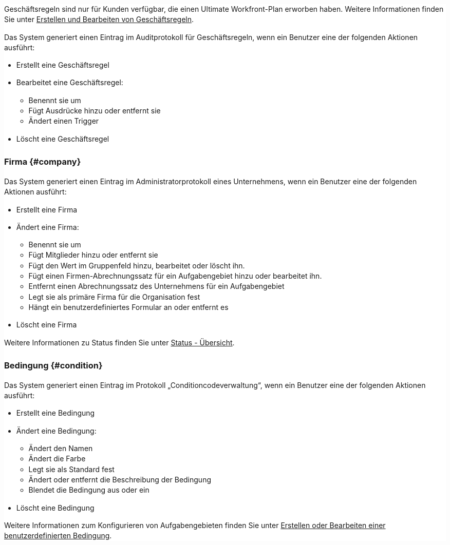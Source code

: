 Geschäftsregeln sind nur für Kunden verfügbar, die einen Ultimate Workfront-Plan erworben haben. Weitere Informationen finden Sie unter [Erstellen und Bearbeiten von Geschäftsregeln](/help/quicksilver/administration-and-setup/set-up-workfront/configure-system-defaults/business-rules.md).

Das System generiert einen Eintrag im Auditprotokoll für Geschäftsregeln, wenn ein Benutzer eine der folgenden Aktionen ausführt:

* Erstellt eine Geschäftsregel
* Bearbeitet eine Geschäftsregel:

   * Benennt sie um
   * Fügt Ausdrücke hinzu oder entfernt sie
   * Ändert einen Trigger

* Löscht eine Geschäftsregel

### Firma {#company}

Das System generiert einen Eintrag im Administratorprotokoll eines Unternehmens, wenn ein Benutzer eine der folgenden Aktionen ausführt:

* Erstellt eine Firma
* Ändert eine Firma:

   * Benennt sie um
   * Fügt Mitglieder hinzu oder entfernt sie
   * Fügt den Wert im Gruppenfeld hinzu, bearbeitet oder löscht ihn.
   * Fügt einen Firmen-Abrechnungssatz für ein Aufgabengebiet hinzu oder bearbeitet ihn.
   * Entfernt einen Abrechnungssatz des Unternehmens für ein Aufgabengebiet
   * Legt sie als primäre Firma für die Organisation fest
   * Hängt ein benutzerdefiniertes Formular an oder entfernt es

* Löscht eine Firma

Weitere Informationen zu Status finden Sie unter [Status - Übersicht](../../../administration-and-setup/customize-workfront/creating-custom-status-and-priority-labels/statuses-overview.md).

### Bedingung {#condition}

Das System generiert einen Eintrag im Protokoll „Conditioncodeverwaltung“, wenn ein Benutzer eine der folgenden Aktionen ausführt:

* Erstellt eine Bedingung
* Ändert eine Bedingung:

   * Ändert den Namen
   * Ändert die Farbe
   * Legt sie als Standard fest
   * Ändert oder entfernt die Beschreibung der Bedingung
   * Blendet die Bedingung aus oder ein

* Löscht eine Bedingung

Weitere Informationen zum Konfigurieren von Aufgabengebieten finden Sie unter [Erstellen oder Bearbeiten einer benutzerdefinierten Bedingung](../../../administration-and-setup/customize-workfront/create-manage-custom-conditions/create-edit-custom-conditions.md).
